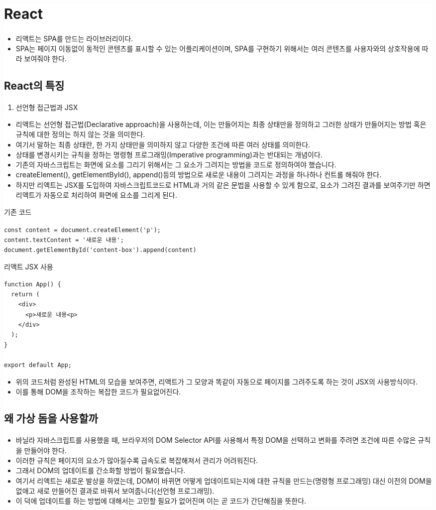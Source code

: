 # React

 - 리액트는 SPA를 만드는 라이브러리이다.
 - SPA는 페이지 이동없이 동적인 콘텐츠를 표시할 수 있는 어플리케이션이며, SPA를 구현하기 위해서는 여러 콘텐츠를 사용자와의 상호작용에 따라 보여줘야 한다.


## React의 특징

1. 선언형 접근법과 JSX

- 리액트는 선언형 접근법(Declarative approach)을 사용하는데, 이는 만들어지는 최종 상태만을 정의하고 그러한 상태가 만들어지는 방법 혹은 규칙에 대한 정의는 하지 않는 것을 의미한다.
-  여기서 말하는 최종 상태란, 한 가지 상태만을 의미하지 않고 다양한 조건에 따른 여러 상태를 의미한다.
- 상태를 변경시키는 규칙을 정하는 명령형 프로그래밍(Imperative programming)과는 반대되는 개념이다.
- 기존의 자바스크립트는 화면에 요소를 그리기 위해서는 그 요소가 그려지는 방법을 코드로 정의하여야 했습니다.
-  createElement(), getElementById(), append()등의 방법으로 새로운 내용이 그려지는 과정을 하나하나 컨트롤 해줘야 한다.
- 하지만 리액트는 JSX를 도입하여 자바스크립트코드로 HTML과 거의 같은 문법을 사용할 수 있게 함으로, 요소가 그려진 결과를 보여주기만 하면 리액트가 자동으로 처리하여 화면에 요소를 그리게 된다.


기존 코드

```
const content = document.createElement('p');
content.textContent = '새로운 내용';
document.getElementById('content-box').append(content)
```

리액트 JSX 사용

```
function App() {
  return (
    <div>
      <p>새로운 내용<p>
    </div>
  );
}

export default App;
```

- 위의 코드처럼 완성된 HTML의 모습을 보여주면, 리액트가 그 모양과 똑같이 자동으로 페이지를 그려주도록 하는 것이 JSX의 사용방식이다. 
- 이를 통해 DOM을 조작하는 복잡한 코드가 필요없어진다.

## 왜 가상 돔을 사용할까

- 바닐라 자바스크립트를 사용했을 때, 브라우저의 DOM Selector API를 사용해서 특정 DOM을 선택하고 변화를 주려면 조건에 따른 수많은 규칙을 만들어야 한다.
- 이러한 규칙은 페이지의 요소가 많아질수록 급속도로 복잡해져서 관리가 어려워진다.
- 그래서 DOM의 업데이트를 간소화할 방법이 필요했습니다. 
- 여기서 리액트는 새로운 발상을 하였는데, DOM이 바뀌면 어떻게 업데이트되는지에 대한 규칙을 만드는(명령형 프로그래밍) 대신 이전의 DOM을 없애고 새로 만들어진 결과로 바꿔서 보여줍니다(선언형 프로그래밍).
-  이 덕에 업데이트를 하는 방법에 대해서는 고민할 필요가 없어진며 이는 곧 코드가 간단해짐을 뜻한다.
